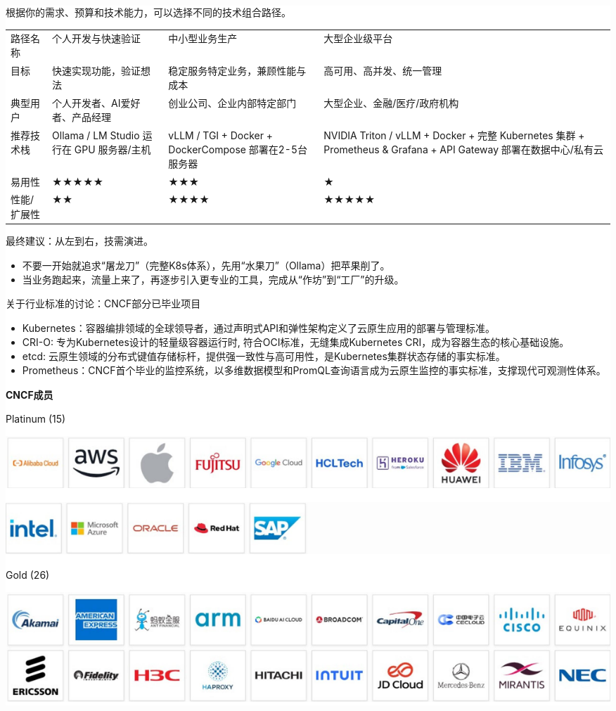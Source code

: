 根据你的需求、预算和技术能力，可以选择不同的技术组合路径。

<table><tr><td>路径名称</td><td>个人开发与快速验证</td><td>中小型业务生产</td><td>大型企业级平台</td></tr><tr><td>目标</td><td>快速实现功能，验证想法</td><td>稳定服务特定业务，兼顾性能与成本</td><td>高可用、高并发、统一管理</td></tr><tr><td>典型用户</td><td>个人开发者、AI爱好者、产品经理</td><td>创业公司、企业内部特定部门</td><td>大型企业、金融/医疗/政府机构</td></tr><tr><td>推荐技术栈</td><td>Ollama / LM Studio
运行在 GPU 服务器/主机</td><td>vLLM / TGI
+ Docker
+ DockerCompose
部署在2-5台服务器</td><td>NVIDIA Triton / vLLM
+ Docker
+ 完整 Kubernetes 集群
+ Prometheus &amp; Grafana
+ API Gateway
部署在数据中心/私有云</td></tr><tr><td>易用性</td><td>★★★★★</td><td>★★★</td><td>★</td></tr><tr><td>性能/扩展性</td><td>★★</td><td>★★★★</td><td>★★★★★</td></tr></table>


最终建议：从左到右，技需演进。

- 不要一开始就追求“屠龙刀”（完整K8s体系），先用“水果刀”（Ollama）把苹果削了。  
- 当业务跑起来，流量上来了，再逐步引入更专业的工具，完成从“作坊”到“工厂”的升级。

关于行业标准的讨论：CNCF部分已毕业项目

- Kubernetes：容器编排领域的全球领导者，通过声明式API和弹性架构定义了云原生应用的部署与管理标准。  
- CRI-O: 专为Kubernetes设计的轻量级容器运行时, 符合OCI标准，无缝集成Kubernetes CRI，成为容器生态的核心基础设施。  
- etcd: 云原生领域的分布式键值存储标杆，提供强一致性与高可用性，是Kubernetes集群状态存储的事实标准。  
- Prometheus：CNCF首个毕业的监控系统，以多维数据模型和PromQL查询语言成为云原生监控的事实标准，支撑现代可观测性体系。

**CNCF成员**

Platinum (15)

![](.assets/b49452ea0fdf4a8538e5457577a0f6e049cb23adc58e97e4716f9689904c9e5e.jpg)

![](.assets/bc413ea006f9925c1a1cb3ef6daf719e825144409e01d12ca23e7c58803537fd.jpg)

Gold (26)

![](.assets/2f2883894d75d182d09545ce2c1789acae0bacce9a7006e34edb44a6b5cbd339.jpg)
